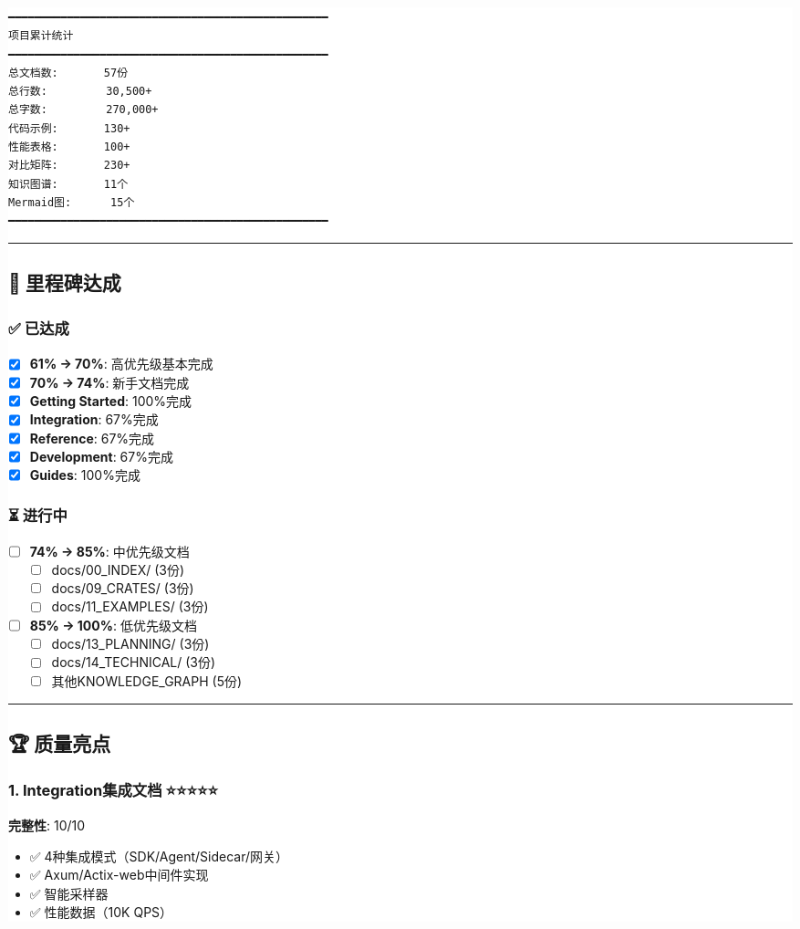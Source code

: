 ```
━━━━━━━━━━━━━━━━━━━━━━━━━━━━━━━━━━━━━━━━━━━━━━━━━
项目累计统计
━━━━━━━━━━━━━━━━━━━━━━━━━━━━━━━━━━━━━━━━━━━━━━━━━
总文档数:       57份
总行数:         30,500+
总字数:         270,000+
代码示例:       130+
性能表格:       100+
对比矩阵:       230+
知识图谱:       11个
Mermaid图:      15个
━━━━━━━━━━━━━━━━━━━━━━━━━━━━━━━━━━━━━━━━━━━━━━━━━
```

---

## 🎯 里程碑达成

### ✅ 已达成

- [x] **61% → 70%**: 高优先级基本完成
- [x] **70% → 74%**: 新手文档完成
- [x] **Getting Started**: 100%完成
- [x] **Integration**: 67%完成
- [x] **Reference**: 67%完成
- [x] **Development**: 67%完成
- [x] **Guides**: 100%完成

### ⏳ 进行中

- [ ] **74% → 85%**: 中优先级文档
  - [ ] docs/00_INDEX/ (3份)
  - [ ] docs/09_CRATES/ (3份)
  - [ ] docs/11_EXAMPLES/ (3份)

- [ ] **85% → 100%**: 低优先级文档
  - [ ] docs/13_PLANNING/ (3份)
  - [ ] docs/14_TECHNICAL/ (3份)
  - [ ] 其他KNOWLEDGE_GRAPH (5份)

---

## 🏆 质量亮点

### 1. Integration集成文档 ⭐⭐⭐⭐⭐

**完整性**: 10/10
- ✅ 4种集成模式（SDK/Agent/Sidecar/网关）
- ✅ Axum/Actix-web中间件实现
- ✅ 智能采样器
- ✅ 性能数据（10K QPS）

